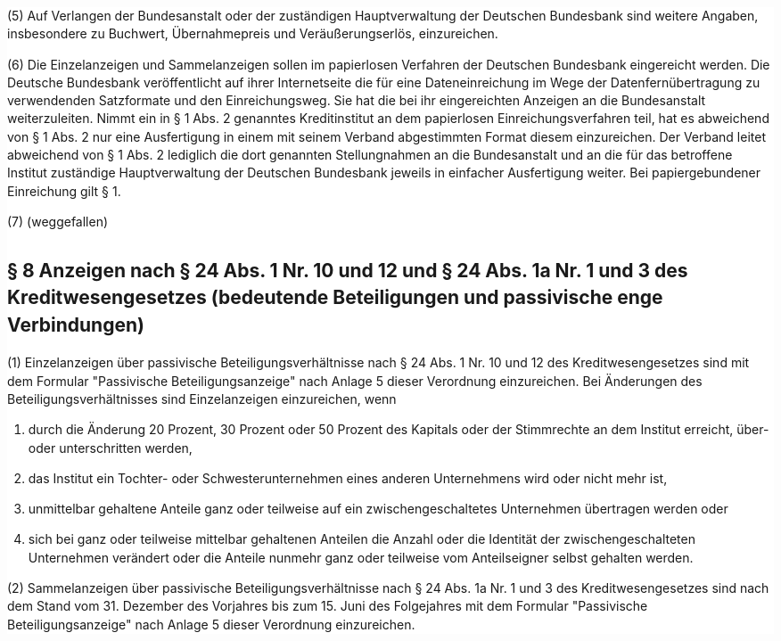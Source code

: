 (5) Auf Verlangen der Bundesanstalt oder der zuständigen
Hauptverwaltung der Deutschen Bundesbank sind weitere Angaben,
insbesondere zu Buchwert, Übernahmepreis und Veräußerungserlös,
einzureichen.

(6) Die Einzelanzeigen und Sammelanzeigen sollen im papierlosen
Verfahren der Deutschen Bundesbank eingereicht werden. Die Deutsche
Bundesbank veröffentlicht auf ihrer Internetseite die für eine
Dateneinreichung im Wege der Datenfernübertragung zu verwendenden
Satzformate und den Einreichungsweg. Sie hat die bei ihr eingereichten
Anzeigen an die Bundesanstalt weiterzuleiten. Nimmt ein in § 1 Abs. 2
genanntes Kreditinstitut an dem papierlosen Einreichungsverfahren
teil, hat es abweichend von § 1 Abs. 2 nur eine Ausfertigung in einem
mit seinem Verband abgestimmten Format diesem einzureichen. Der
Verband leitet abweichend von § 1 Abs. 2 lediglich die dort genannten
Stellungnahmen an die Bundesanstalt und an die für das betroffene
Institut zuständige Hauptverwaltung der Deutschen Bundesbank jeweils
in einfacher Ausfertigung weiter. Bei papiergebundener Einreichung
gilt § 1.

(7) (weggefallen)

## § 8 Anzeigen nach § 24 Abs. 1 Nr. 10 und 12 und § 24 Abs. 1a Nr. 1 und 3 des Kreditwesengesetzes (bedeutende Beteiligungen und passivische enge Verbindungen)

(1) Einzelanzeigen über passivische Beteiligungsverhältnisse nach § 24
Abs. 1 Nr. 10 und 12 des Kreditwesengesetzes sind mit dem Formular
"Passivische Beteiligungsanzeige" nach Anlage 5 dieser Verordnung
einzureichen. Bei Änderungen des Beteiligungsverhältnisses sind
Einzelanzeigen einzureichen, wenn

1.  durch die Änderung 20 Prozent, 30 Prozent oder 50 Prozent des Kapitals
    oder der Stimmrechte an dem Institut erreicht, über- oder
    unterschritten werden,


2.  das Institut ein Tochter- oder Schwesterunternehmen eines anderen
    Unternehmens wird oder nicht mehr ist,


3.  unmittelbar gehaltene Anteile ganz oder teilweise auf ein
    zwischengeschaltetes Unternehmen übertragen werden oder


4.  sich bei ganz oder teilweise mittelbar gehaltenen Anteilen die Anzahl
    oder die Identität der zwischengeschalteten Unternehmen verändert oder
    die Anteile nunmehr ganz oder teilweise vom Anteilseigner selbst
    gehalten werden.




(2) Sammelanzeigen über passivische Beteiligungsverhältnisse nach § 24
Abs. 1a Nr. 1 und 3 des Kreditwesengesetzes sind nach dem Stand vom
31\. Dezember des Vorjahres bis zum 15. Juni des Folgejahres mit dem
Formular "Passivische Beteiligungsanzeige" nach Anlage 5 dieser
Verordnung einzureichen.
